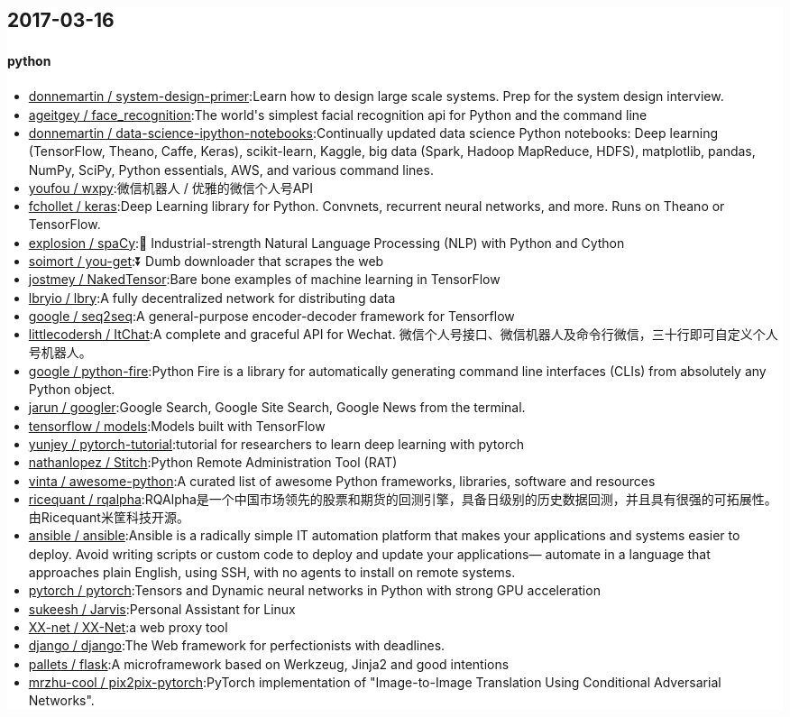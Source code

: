 ## 2017-03-16

#### python
* [donnemartin / system-design-primer](https://github.com/donnemartin/system-design-primer):Learn how to design large scale systems. Prep for the system design interview.
* [ageitgey / face_recognition](https://github.com/ageitgey/face_recognition):The world's simplest facial recognition api for Python and the command line
* [donnemartin / data-science-ipython-notebooks](https://github.com/donnemartin/data-science-ipython-notebooks):Continually updated data science Python notebooks: Deep learning (TensorFlow, Theano, Caffe, Keras), scikit-learn, Kaggle, big data (Spark, Hadoop MapReduce, HDFS), matplotlib, pandas, NumPy, SciPy, Python essentials, AWS, and various command lines.
* [youfou / wxpy](https://github.com/youfou/wxpy):微信机器人 / 优雅的微信个人号API
* [fchollet / keras](https://github.com/fchollet/keras):Deep Learning library for Python. Convnets, recurrent neural networks, and more. Runs on Theano or TensorFlow.
* [explosion / spaCy](https://github.com/explosion/spaCy):💫 Industrial-strength Natural Language Processing (NLP) with Python and Cython
* [soimort / you-get](https://github.com/soimort/you-get):⏬ Dumb downloader that scrapes the web
* [jostmey / NakedTensor](https://github.com/jostmey/NakedTensor):Bare bone examples of machine learning in TensorFlow
* [lbryio / lbry](https://github.com/lbryio/lbry):A fully decentralized network for distributing data
* [google / seq2seq](https://github.com/google/seq2seq):A general-purpose encoder-decoder framework for Tensorflow
* [littlecodersh / ItChat](https://github.com/littlecodersh/ItChat):A complete and graceful API for Wechat. 微信个人号接口、微信机器人及命令行微信，三十行即可自定义个人号机器人。
* [google / python-fire](https://github.com/google/python-fire):Python Fire is a library for automatically generating command line interfaces (CLIs) from absolutely any Python object.
* [jarun / googler](https://github.com/jarun/googler):Google Search, Google Site Search, Google News from the terminal.
* [tensorflow / models](https://github.com/tensorflow/models):Models built with TensorFlow
* [yunjey / pytorch-tutorial](https://github.com/yunjey/pytorch-tutorial):tutorial for researchers to learn deep learning with pytorch
* [nathanlopez / Stitch](https://github.com/nathanlopez/Stitch):Python Remote Administration Tool (RAT)
* [vinta / awesome-python](https://github.com/vinta/awesome-python):A curated list of awesome Python frameworks, libraries, software and resources
* [ricequant / rqalpha](https://github.com/ricequant/rqalpha):RQAlpha是一个中国市场领先的股票和期货的回测引擎，具备日级别的历史数据回测，并且具有很强的可拓展性。由Ricequant米筐科技开源。
* [ansible / ansible](https://github.com/ansible/ansible):Ansible is a radically simple IT automation platform that makes your applications and systems easier to deploy. Avoid writing scripts or custom code to deploy and update your applications— automate in a language that approaches plain English, using SSH, with no agents to install on remote systems.
* [pytorch / pytorch](https://github.com/pytorch/pytorch):Tensors and Dynamic neural networks in Python with strong GPU acceleration
* [sukeesh / Jarvis](https://github.com/sukeesh/Jarvis):Personal Assistant for Linux
* [XX-net / XX-Net](https://github.com/XX-net/XX-Net):a web proxy tool
* [django / django](https://github.com/django/django):The Web framework for perfectionists with deadlines.
* [pallets / flask](https://github.com/pallets/flask):A microframework based on Werkzeug, Jinja2 and good intentions
* [mrzhu-cool / pix2pix-pytorch](https://github.com/mrzhu-cool/pix2pix-pytorch):PyTorch implementation of "Image-to-Image Translation Using Conditional Adversarial Networks".
